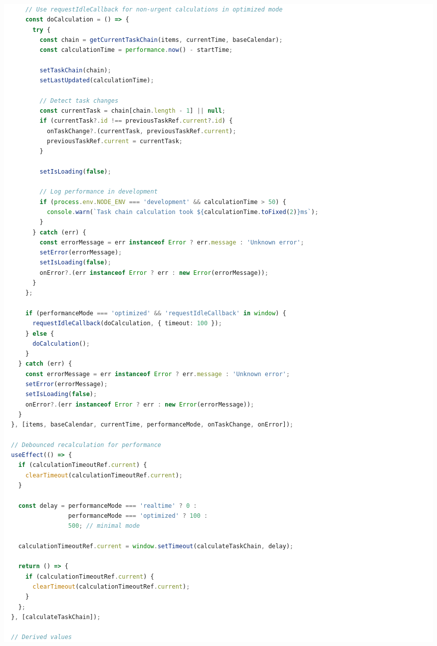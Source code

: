 ```typescript
      // Use requestIdleCallback for non-urgent calculations in optimized mode
      const doCalculation = () => {
        try {
          const chain = getCurrentTaskChain(items, currentTime, baseCalendar);
          const calculationTime = performance.now() - startTime;
          
          setTaskChain(chain);
          setLastUpdated(calculationTime);
          
          // Detect task changes
          const currentTask = chain[chain.length - 1] || null;
          if (currentTask?.id !== previousTaskRef.current?.id) {
            onTaskChange?.(currentTask, previousTaskRef.current);
            previousTaskRef.current = currentTask;
          }
          
          setIsLoading(false);
          
          // Log performance in development
          if (process.env.NODE_ENV === 'development' && calculationTime > 50) {
            console.warn(`Task chain calculation took ${calculationTime.toFixed(2)}ms`);
          }
        } catch (err) {
          const errorMessage = err instanceof Error ? err.message : 'Unknown error';
          setError(errorMessage);
          setIsLoading(false);
          onError?.(err instanceof Error ? err : new Error(errorMessage));
        }
      };

      if (performanceMode === 'optimized' && 'requestIdleCallback' in window) {
        requestIdleCallback(doCalculation, { timeout: 100 });
      } else {
        doCalculation();
      }
    } catch (err) {
      const errorMessage = err instanceof Error ? err.message : 'Unknown error';
      setError(errorMessage);
      setIsLoading(false);
      onError?.(err instanceof Error ? err : new Error(errorMessage));
    }
  }, [items, baseCalendar, currentTime, performanceMode, onTaskChange, onError]);

  // Debounced recalculation for performance
  useEffect(() => {
    if (calculationTimeoutRef.current) {
      clearTimeout(calculationTimeoutRef.current);
    }

    const delay = performanceMode === 'realtime' ? 0 : 
                  performanceMode === 'optimized' ? 100 : 
                  500; // minimal mode

    calculationTimeoutRef.current = window.setTimeout(calculateTaskChain, delay);

    return () => {
      if (calculationTimeoutRef.current) {
        clearTimeout(calculationTimeoutRef.current);
      }
    };
  }, [calculateTaskChain]);

  // Derived values
```